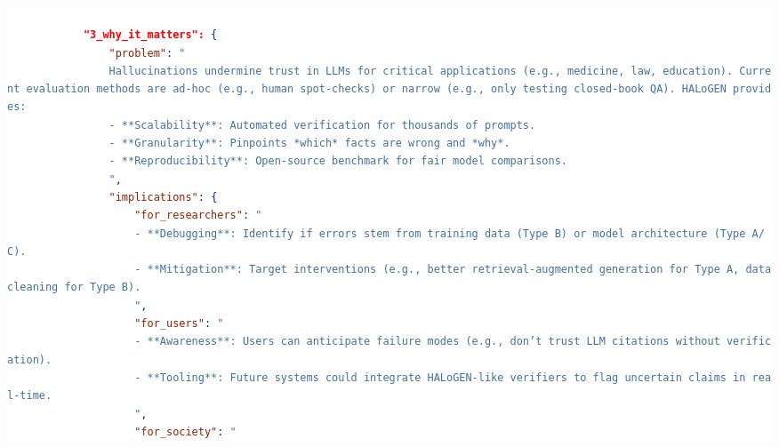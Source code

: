 ```json

            "3_why_it_matters": {
                "problem": "
                Hallucinations undermine trust in LLMs for critical applications (e.g., medicine, law, education). Current evaluation methods are ad-hoc (e.g., human spot-checks) or narrow (e.g., only testing closed-book QA). HALoGEN provides:
                - **Scalability**: Automated verification for thousands of prompts.
                - **Granularity**: Pinpoints *which* facts are wrong and *why*.
                - **Reproducibility**: Open-source benchmark for fair model comparisons.
                ",
                "implications": {
                    "for_researchers": "
                    - **Debugging**: Identify if errors stem from training data (Type B) or model architecture (Type A/C).
                    - **Mitigation**: Target interventions (e.g., better retrieval-augmented generation for Type A, data cleaning for Type B).
                    ",
                    "for_users": "
                    - **Awareness**: Users can anticipate failure modes (e.g., don’t trust LLM citations without verification).
                    - **Tooling**: Future systems could integrate HALoGEN-like verifiers to flag uncertain claims in real-time.
                    ",
                    "for_society": "
